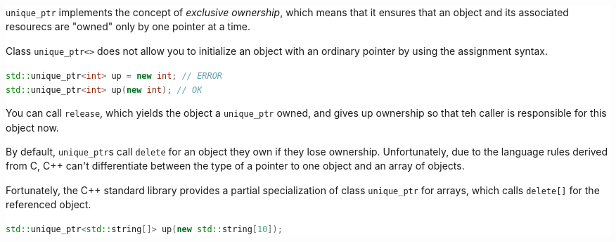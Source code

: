`unique_ptr` implements the concept of *exclusive ownership*, which means that it ensures
that an object and its associated resourecs are "owned" only by one pointer at a time.

Class `unique_ptr<>` does not allow you to initialize an object with an ordinary pointer
by using the assignment syntax.

```c++
std::unique_ptr<int> up = new int; // ERROR
std::unique_ptr<int> up(new int); // OK
```

You can call `release`, which yields the object a `unique_ptr` owned, and gives up ownership
so that teh caller is responsible for this object now.

By default, `unique_ptr`s call `delete` for an object they own if they lose ownership. Unfortunately,
due to the language rules derived from C, C++ can't differentiate between the type of a pointer to
one object and an array of objects.

Fortunately, the C++ standard library provides a partial specialization of class `unique_ptr` for
arrays, which calls `delete[]` for the referenced object.

```c++
std::unique_ptr<std::string[]> up(new std::string[10]);
```
